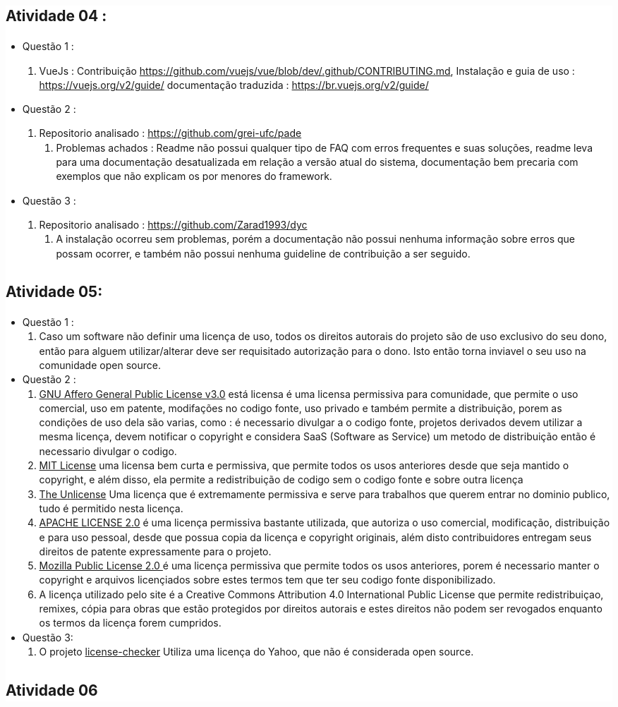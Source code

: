## Atividade 04 :

- Questão 1 :
  1. VueJs : Contribuição https://github.com/vuejs/vue/blob/dev/.github/CONTRIBUTING.md,
     Instalação e guia de uso : https://vuejs.org/v2/guide/
     documentação traduzida : https://br.vuejs.org/v2/guide/
- Questão 2 :

  1. Repositorio analisado : https://github.com/grei-ufc/pade
     1. Problemas achados : Readme não possui qualquer tipo de FAQ com erros frequentes e suas soluções, readme leva para uma documentação desatualizada em relação a versão atual do sistema, documentação bem precaria com exemplos que não explicam os por menores do framework.

- Questão 3 :
  1. Repositorio analisado : https://github.com/Zarad1993/dyc
     1. A instalação ocorreu sem problemas, porém a documentação não possui nenhuma informação sobre erros que possam ocorrer, e também não possui nenhuma guideline de contribuição a ser seguido.

## Atividade 05:

- Questão 1 :
  1. Caso um software não definir uma licença de uso, todos os direitos autorais do projeto são de uso exclusivo do seu dono, então para alguem utilizar/alterar deve ser requisitado autorização para o dono. Isto então torna inviavel o seu uso na comunidade open source.
- Questão 2 :
  1. [GNU Affero General Public License v3.0](https://choosealicense.com/licenses/agpl-3.0/) está licensa é uma licensa permissiva para comunidade, que permite o uso comercial, uso em patente, modifações no codigo fonte, uso privado e também permite a distribuição, porem as condições de uso dela são varias, como : é necessario divulgar a o codigo fonte, projetos derivados devem utilizar a mesma licença, devem notificar o copyright e considera SaaS (Software as Service) um metodo de distribuição então é necessario divulgar o codigo.
  2. [MIT License](https://choosealicense.com/licenses/mit/) uma licensa bem curta e permissiva, que permite todos os usos anteriores desde que seja mantido o copyright, e além disso, ela permite a redistribuição de codigo sem o codigo fonte e sobre outra licença
  3. [The Unlicense](https://choosealicense.com/licenses/unlicense/) Uma licença que é extremamente permissiva e serve para trabalhos que querem entrar no dominio publico, tudo é permitido nesta licença.
  4. [APACHE LICENSE 2.0](https://choosealicense.com/licenses/apache-2.0/) é uma licença permissiva bastante utilizada, que autoriza o uso comercial, modificação, distribuição e para uso pessoal, desde que possua copia da licença e copyright originais, além disto contribuidores entregam seus direitos de patente expressamente para o projeto.
  5. [Mozilla Public License 2.0 ](https://choosealicense.com/licenses/mpl-2.0/) é uma licença permissiva que permite todos os usos anteriores, porem é necessario manter o copyright e arquivos licençiados sobre estes termos tem que ter seu codigo fonte disponibilizado.
  6. A licença utilizado pelo site é a Creative Commons Attribution 4.0 International Public License que permite redistribuiçao, remixes, cópia para obras que estão protegidos por direitos autorais e estes direitos não podem ser revogados enquanto os termos da licença forem cumpridos.
- Questão 3:
  1. O projeto [license-checker](https://github.com/davglass/license-checker/blob/master/LICENSE) Utiliza uma licença do Yahoo, que não é considerada open source.

## Atividade 06
